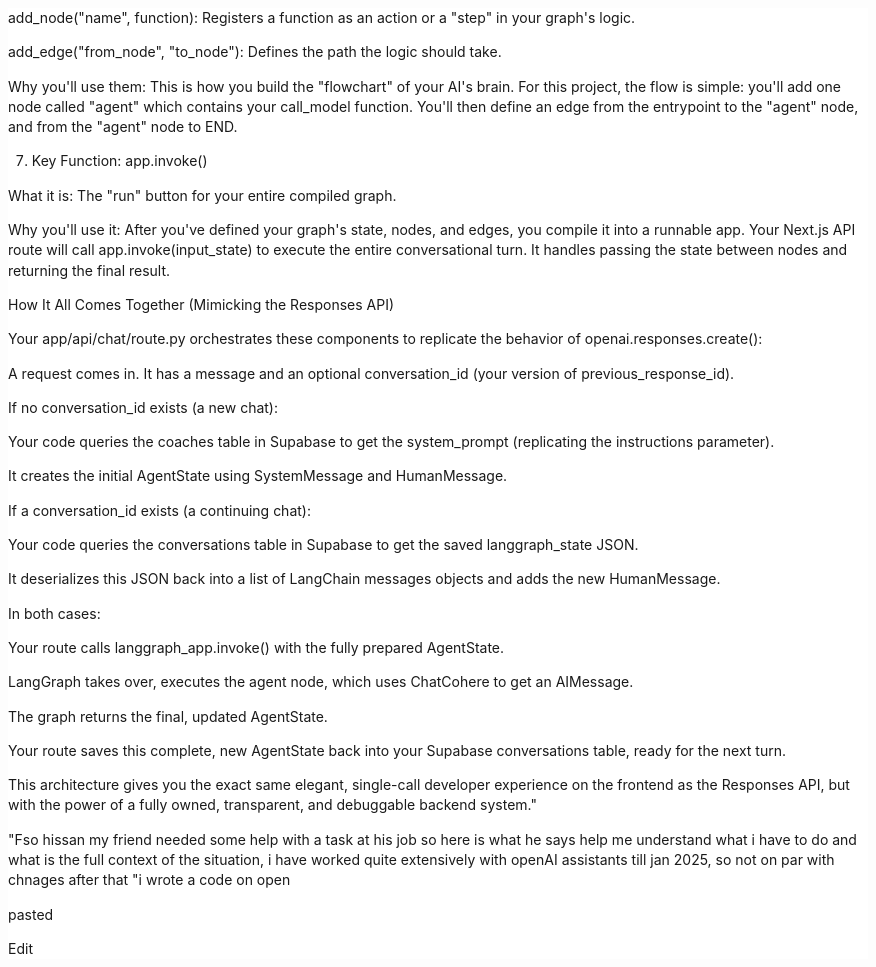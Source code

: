 add_node("name", function): Registers a function as an action or a "step" in your graph's logic.

add_edge("from_node", "to_node"): Defines the path the logic should take.

Why you'll use them: This is how you build the "flowchart" of your AI's brain. For this project, the flow is simple: you'll add one node called "agent" which contains your call_model function. You'll then define an edge from the entrypoint to the "agent" node, and from the "agent" node to END.

7. Key Function: app.invoke()

What it is: The "run" button for your entire compiled graph.

Why you'll use it: After you've defined your graph's state, nodes, and edges, you compile it into a runnable app. Your Next.js API route will call app.invoke(input_state) to execute the entire conversational turn. It handles passing the state between nodes and returning the final result.

How It All Comes Together (Mimicking the Responses API)

Your app/api/chat/route.py orchestrates these components to replicate the behavior of openai.responses.create():

A request comes in. It has a message and an optional conversation_id (your version of previous_response_id).

If no conversation_id exists (a new chat):

Your code queries the coaches table in Supabase to get the system_prompt (replicating the instructions parameter).

It creates the initial AgentState using SystemMessage and HumanMessage.

If a conversation_id exists (a continuing chat):

Your code queries the conversations table in Supabase to get the saved langgraph_state JSON.

It deserializes this JSON back into a list of LangChain messages objects and adds the new HumanMessage.

In both cases:

Your route calls langgraph_app.invoke() with the fully prepared AgentState.

LangGraph takes over, executes the agent node, which uses ChatCohere to get an AIMessage.

The graph returns the final, updated AgentState.

Your route saves this complete, new AgentState back into your Supabase conversations table, ready for the next turn.

This architecture gives you the exact same elegant, single-call developer experience on the frontend as the Responses API, but with the power of a fully owned, transparent, and debuggable backend system."

"Fso hissan my friend needed some help with a task at his job so here is what he says help me understand what i have to do and what is the full context of the situation, i have worked quite extensively with openAI assistants till jan 2025, so not on par with chnages after that "i wrote a code on open

pasted

Edit
